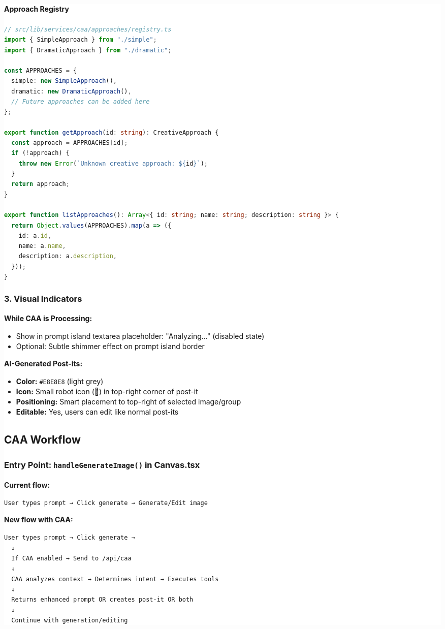 #### Approach Registry

```typescript
// src/lib/services/caa/approaches/registry.ts
import { SimpleApproach } from "./simple";
import { DramaticApproach } from "./dramatic";

const APPROACHES = {
  simple: new SimpleApproach(),
  dramatic: new DramaticApproach(),
  // Future approaches can be added here
};

export function getApproach(id: string): CreativeApproach {
  const approach = APPROACHES[id];
  if (!approach) {
    throw new Error(`Unknown creative approach: ${id}`);
  }
  return approach;
}

export function listApproaches(): Array<{ id: string; name: string; description: string }> {
  return Object.values(APPROACHES).map(a => ({
    id: a.id,
    name: a.name,
    description: a.description,
  }));
}
```

### 3. Visual Indicators

**While CAA is Processing:**
- Show in prompt island textarea placeholder: "Analyzing..." (disabled state)
- Optional: Subtle shimmer effect on prompt island border

**AI-Generated Post-its:**
- **Color:** `#E8E8E8` (light grey)
- **Icon:** Small robot icon (🤖) in top-right corner of post-it
- **Positioning:** Smart placement to top-right of selected image/group
- **Editable:** Yes, users can edit like normal post-its

## CAA Workflow

### Entry Point: `handleGenerateImage()` in Canvas.tsx

**Current flow:**
```
User types prompt → Click generate → Generate/Edit image
```

**New flow with CAA:**
```
User types prompt → Click generate →
  ↓
  If CAA enabled → Send to /api/caa
  ↓
  CAA analyzes context → Determines intent → Executes tools
  ↓
  Returns enhanced prompt OR creates post-it OR both
  ↓
  Continue with generation/editing
```
